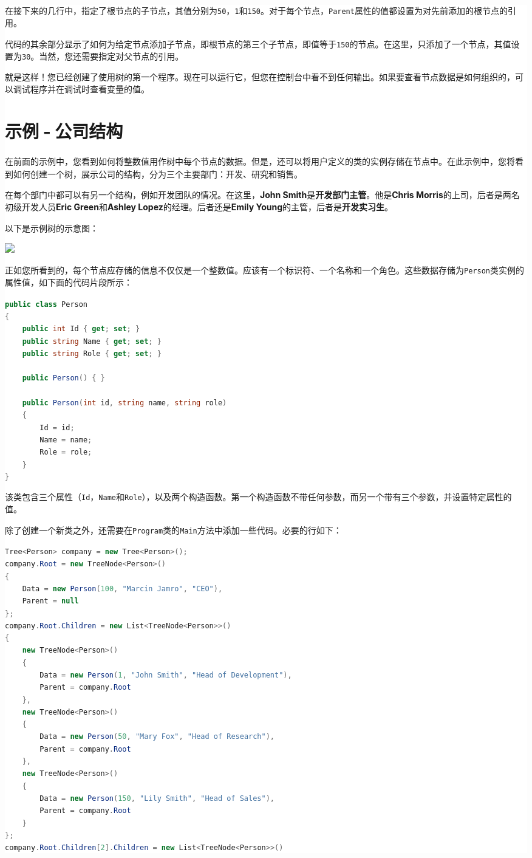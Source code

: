 在接下来的几行中，指定了根节点的子节点，其值分别为`50`，`1`和`150`。对于每个节点，`Parent`属性的值都设置为对先前添加的根节点的引用。

代码的其余部分显示了如何为给定节点添加子节点，即根节点的第三个子节点，即值等于`150`的节点。在这里，只添加了一个节点，其值设置为`30`。当然，您还需要指定对父节点的引用。

就是这样！您已经创建了使用树的第一个程序。现在可以运行它，但您在控制台中看不到任何输出。如果要查看节点数据是如何组织的，可以调试程序并在调试时查看变量的值。

# 示例 - 公司结构

在前面的示例中，您看到如何将整数值用作树中每个节点的数据。但是，还可以将用户定义的类的实例存储在节点中。在此示例中，您将看到如何创建一个树，展示公司的结构，分为三个主要部门：开发、研究和销售。

在每个部门中都可以有另一个结构，例如开发团队的情况。在这里，**John Smith**是**开发部门主管**。他是**Chris Morris**的上司，后者是两名初级开发人员**Eric Green**和**Ashley Lopez**的经理。后者还是**Emily Young**的主管，后者是**开发实习生**。

以下是示例树的示意图：

![](img/d22420a3-eabe-4864-abeb-a7c8eeb5b16b.png)

正如您所看到的，每个节点应存储的信息不仅仅是一个整数值。应该有一个标识符、一个名称和一个角色。这些数据存储为`Person`类实例的属性值，如下面的代码片段所示：

```cs
public class Person 
{ 
    public int Id { get; set; } 
    public string Name { get; set; } 
    public string Role { get; set; } 

    public Person() { } 

    public Person(int id, string name, string role) 
    { 
        Id = id; 
        Name = name; 
        Role = role; 
    } 
} 
```

该类包含三个属性（`Id`，`Name`和`Role`），以及两个构造函数。第一个构造函数不带任何参数，而另一个带有三个参数，并设置特定属性的值。

除了创建一个新类之外，还需要在`Program`类的`Main`方法中添加一些代码。必要的行如下：

```cs
Tree<Person> company = new Tree<Person>(); 
company.Root = new TreeNode<Person>() 
{ 
    Data = new Person(100, "Marcin Jamro", "CEO"), 
    Parent = null 
}; 
company.Root.Children = new List<TreeNode<Person>>() 
{ 
    new TreeNode<Person>() 
    { 
        Data = new Person(1, "John Smith", "Head of Development"), 
        Parent = company.Root 
    }, 
    new TreeNode<Person>() 
    { 
        Data = new Person(50, "Mary Fox", "Head of Research"), 
        Parent = company.Root 
    }, 
    new TreeNode<Person>() 
    { 
        Data = new Person(150, "Lily Smith", "Head of Sales"), 
        Parent = company.Root 
    } 
}; 
company.Root.Children[2].Children = new List<TreeNode<Person>>() 
```
